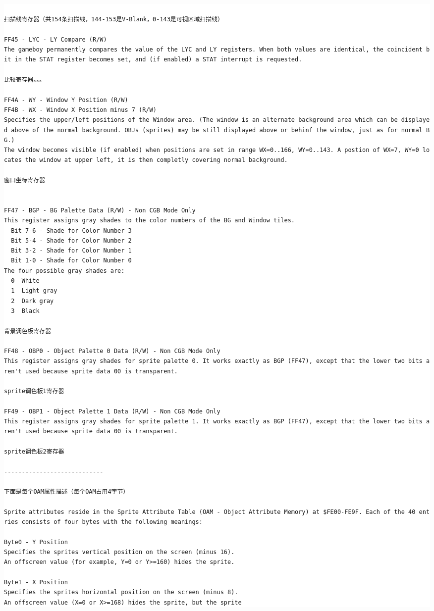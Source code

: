 ```

扫描线寄存器（共154条扫描线，144-153是V-Blank，0-143是可视区域扫描线）

FF45 - LYC - LY Compare (R/W)
The gameboy permanently compares the value of the LYC and LY registers. When both values are identical, the coincident bit in the STAT register becomes set, and (if enabled) a STAT interrupt is requested.

比较寄存器。。。

FF4A - WY - Window Y Position (R/W)
FF4B - WX - Window X Position minus 7 (R/W)
Specifies the upper/left positions of the Window area. (The window is an alternate background area which can be displayed above of the normal background. OBJs (sprites) may be still displayed above or behinf the window, just as for normal BG.)
The window becomes visible (if enabled) when positions are set in range WX=0..166, WY=0..143. A postion of WX=7, WY=0 locates the window at upper left, it is then completly covering normal background.

窗口坐标寄存器


FF47 - BGP - BG Palette Data (R/W) - Non CGB Mode Only
This register assigns gray shades to the color numbers of the BG and Window tiles.
  Bit 7-6 - Shade for Color Number 3
  Bit 5-4 - Shade for Color Number 2
  Bit 3-2 - Shade for Color Number 1
  Bit 1-0 - Shade for Color Number 0
The four possible gray shades are:
  0  White
  1  Light gray
  2  Dark gray
  3  Black

背景调色板寄存器

FF48 - OBP0 - Object Palette 0 Data (R/W) - Non CGB Mode Only
This register assigns gray shades for sprite palette 0. It works exactly as BGP (FF47), except that the lower two bits aren't used because sprite data 00 is transparent.

sprite调色板1寄存器

FF49 - OBP1 - Object Palette 1 Data (R/W) - Non CGB Mode Only
This register assigns gray shades for sprite palette 1. It works exactly as BGP (FF47), except that the lower two bits aren't used because sprite data 00 is transparent.

sprite调色板2寄存器

----------------------------

下面是每个OAM属性描述（每个OAM占用4字节）

Sprite attributes reside in the Sprite Attribute Table (OAM - Object Attribute Memory) at $FE00-FE9F. Each of the 40 entries consists of four bytes with the following meanings:

Byte0 - Y Position
Specifies the sprites vertical position on the screen (minus 16).
An offscreen value (for example, Y=0 or Y>=160) hides the sprite.

Byte1 - X Position
Specifies the sprites horizontal position on the screen (minus 8).
An offscreen value (X=0 or X>=168) hides the sprite, but the sprite
```